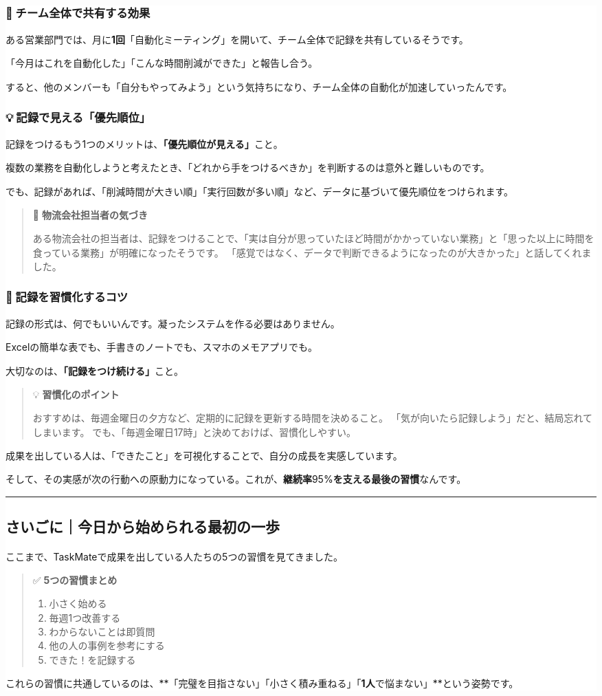 ### 📍 チーム全体で共有する効果

ある営業部門では、月に**1回**「自動化ミーティング」を開いて、チーム全体で記録を共有しているそうです。

「今月はこれを自動化した」「こんな時間削減ができた」と報告し合う。

すると、他のメンバーも「自分もやってみよう」という気持ちになり、チーム全体の自動化が加速していったんです。

### <span class="text-teal">💡 記録で見える「優先順位」</span>

記録をつけるもう1つのメリットは、<span class="text-teal"><span class="text-teal"><span class="text-teal">**「優先順位が見える」**</span></span></span>こと。

複数の業務を自動化しようと考えたとき、「どれから手をつけるべきか」を判断するのは意外と難しいものです。

でも、記録があれば、「削減時間が大きい順」「実行回数が多い順」など、データに基づいて優先順位をつけられます。

> 📝 **物流会社担当者の気づき**
>
> ある物流会社の担当者は、記録をつけることで、「実は自分が思っていたほど時間がかかっていない業務」と「思った以上に時間を食っている業務」が明確になったそうです。
> 「感覚ではなく、データで判断できるようになったのが大きかった」と話してくれました。

### 🎯 記録を習慣化するコツ

記録の形式は、何でもいいんです。凝ったシステムを作る必要はありません。

Excelの簡単な表でも、手書きのノートでも、スマホのメモアプリでも。

大切なのは、<span class="text-teal"><span class="text-teal"><span class="text-teal">**「記録をつけ続ける」**</span></span></span>こと。

> 💡 **習慣化のポイント**
>
> おすすめは、毎週金曜日の夕方など、定期的に記録を更新する時間を決めること。
> 「気が向いたら記録しよう」だと、結局忘れてしまいます。
> でも、「毎週金曜日17時」と決めておけば、習慣化しやすい。

成果を出している人は、「できたこと」を可視化することで、自分の成長を実感しています。

そして、その実感が次の行動への原動力になっている。これが、**継続率**95%**を支える最後の習慣**なんです。

---

## <span class="text-underline">さいごに｜**今日から始められる**最初の一歩</span>

ここまで、TaskMateで成果を出している人たちの5つの習慣を見てきました。

> ✅ **5つの習慣まとめ**
>
> 1. 小さく始める
> 2. 毎週1つ改善する
> 3. わからないことは即質問
> 4. 他の人の事例を参考にする
> 5. できた！を記録する

これらの習慣に共通しているのは、**「完璧を目指さない」「小さく積み重ねる」「**1人**で悩まない」**という姿勢です。
